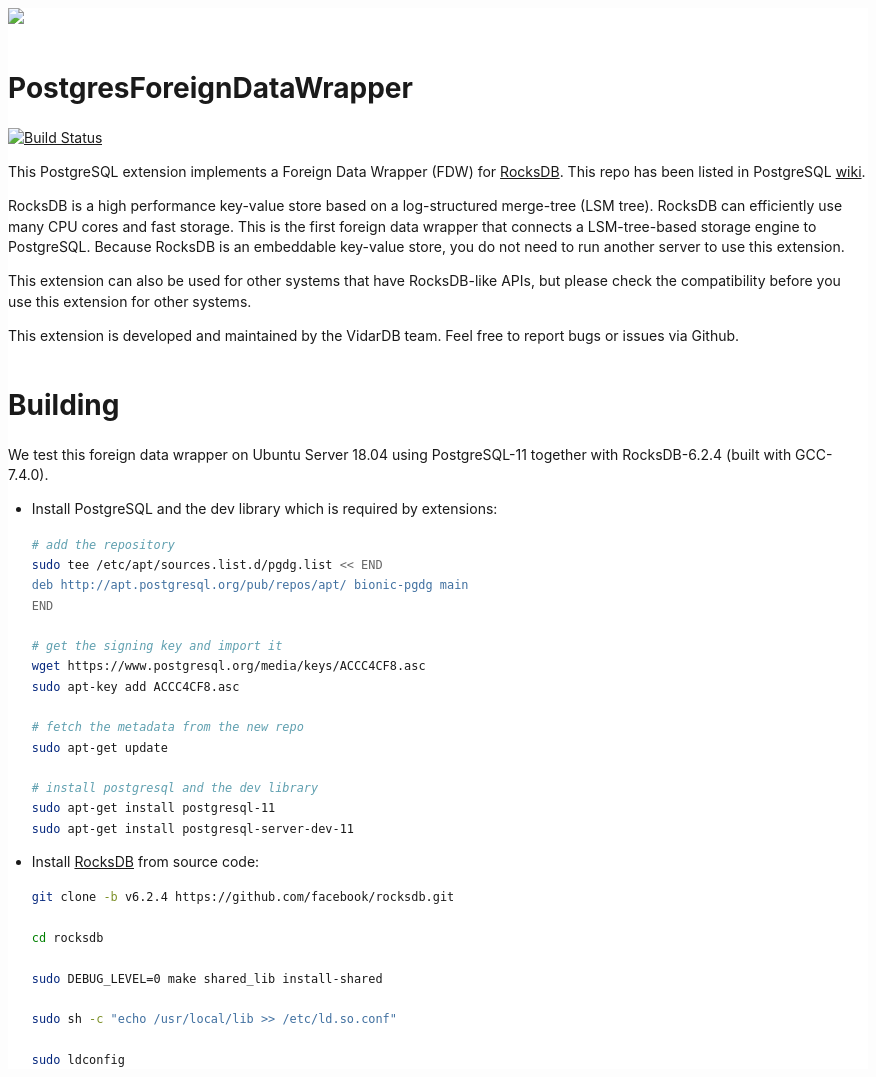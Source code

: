 <img style="width:100%;" src="/github-banner.png">

# PostgresForeignDataWrapper

[![Build Status](https://travis-ci.org/vidardb/PostgresForeignDataWrapper.svg?branch=master)](https://travis-ci.org/vidardb/PostgresForeignDataWrapper)

This PostgreSQL extension implements a Foreign Data Wrapper (FDW) for [RocksDB](https://rocksdb.org/). This repo has been listed in PostgreSQL [wiki](https://wiki.postgresql.org/wiki/Foreign_data_wrappers). 

RocksDB is a high performance key-value store based on a log-structured merge-tree (LSM tree). RocksDB can efficiently use many CPU cores and fast storage. This is the first foreign data wrapper that connects a LSM-tree-based storage engine to PostgreSQL. Because RocksDB is an embeddable key-value store, you do not need to run another server to use this extension.

This extension can also be used for other systems that have RocksDB-like APIs, but please check the compatibility before you use this extension for other systems.

This extension is developed and maintained by the VidarDB team. Feel free to report bugs or issues via Github.

# Building

We test this foreign data wrapper on Ubuntu Server 18.04 using PostgreSQL-11 together with RocksDB-6.2.4 (built with GCC-7.4.0).

- Install PostgreSQL and the dev library which is required by extensions:

  ```sh
  # add the repository
  sudo tee /etc/apt/sources.list.d/pgdg.list << END
  deb http://apt.postgresql.org/pub/repos/apt/ bionic-pgdg main
  END

  # get the signing key and import it
  wget https://www.postgresql.org/media/keys/ACCC4CF8.asc
  sudo apt-key add ACCC4CF8.asc

  # fetch the metadata from the new repo
  sudo apt-get update

  # install postgresql and the dev library
  sudo apt-get install postgresql-11
  sudo apt-get install postgresql-server-dev-11
  ```

- Install [RocksDB](https://github.com/facebook/rocksdb) from source code:

  ```sh
  git clone -b v6.2.4 https://github.com/facebook/rocksdb.git

  cd rocksdb

  sudo DEBUG_LEVEL=0 make shared_lib install-shared
  
  sudo sh -c "echo /usr/local/lib >> /etc/ld.so.conf"  
 
  sudo ldconfig
  ```
